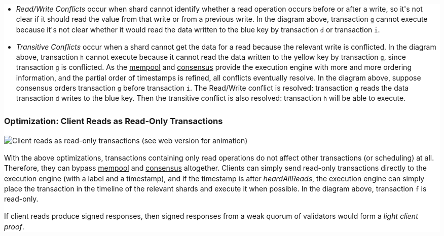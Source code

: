 - *Read/Write Conflicts* occur when shard cannot identify whether a read
  operation occurs before or after a write, so it's not clear if it should read
  the value from that write or from a previous write. In the diagram above,
  transaction `g` cannot execute because it's not clear whether it would read
  the data written to the blue key by transaction `d` or transaction `i`.

- *Transitive Conflicts* occur when a shard cannot get the data for a read
  because the relevant write is conflicted. In the diagram above, transaction
`h` cannot execute because it cannot read the data written to the yellow key by
transaction `g`, since transaction `g` is conflicted. As the
[mempool](mempool.md#mempool) and [consensus](consensus_v1.md#consensus) provide
the execution engine with more and more ordering information, and the partial
order of timestamps is refined, all conflicts eventually resolve. In the diagram
above, suppose consensus orders transaction `g` before transaction `i`. The
Read/Write conflict is resolved: transaction `g` reads the data transaction `d`
writes to the blue key. Then the transitive conflict is also resolved:
transaction `h` will be able to execute.

### Optimization: Client Reads as Read-Only Transactions

![Client reads as read-only transactions (see web version for animation)](read_only_animated.svg)

With the above optimizations, transactions containing only read operations do
not affect other transactions (or scheduling) at all. Therefore, they can bypass
[mempool](mempool.md#mempool) and [consensus](consensus_v1.md#consensus)
altogether. Clients can simply send read-only transactions directly to the
execution engine (with a label and a timestamp), and if the timestamp is after
$heardAllReads$, the execution engine can simply place the transaction in the
timeline of the relevant shards and execute it when possible. In the diagram
above, transaction `f` is read-only.

If client reads produce signed responses, then signed responses from a weak
quorum of validators would form a *light client proof*.
